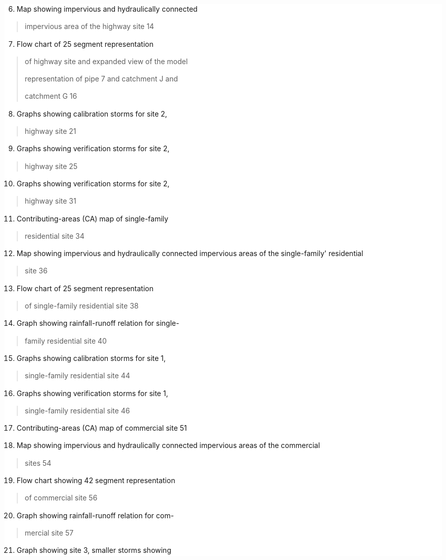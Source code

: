 6.  Map showing impervious and hydraulically connected

> impervious area of the highway site 14

7.  Flow chart of 25 segment representation

> of highway site and expanded view of the model
>
> representation of pipe 7 and catchment J and
>
> catchment G 16

8.  Graphs showing calibration storms for site 2,

> highway site 21

9.  Graphs showing verification storms for site 2,

> highway site 25

10. Graphs showing verification storms for site 2,

> highway site 31

11. Contributing-areas (CA) map of single-family

> residential site 34

12. Map showing impervious and hydraulically connected impervious areas of the single-family' residential

> site 36

13. Flow chart of 25 segment representation

> of single-family residential site 38

14. Graph showing rainfall-runoff relation for single-

> family residential site 40

15. Graphs showing calibration storms for site 1,

> single-family residential site 44

16. Graphs showing verification storms for site 1,

> single-family residential site 46

17. Contributing-areas (CA) map of commercial site 51

18. Map showing impervious and hydraulically con­nected impervious areas of the commercial

> sites 54

19. Flow chart showing 42 segment representation

> of commercial site 56

20. Graph showing rainfall-runoff relation for com-

> mercial site 57

21. Graph showing site 3, smaller storms showing
